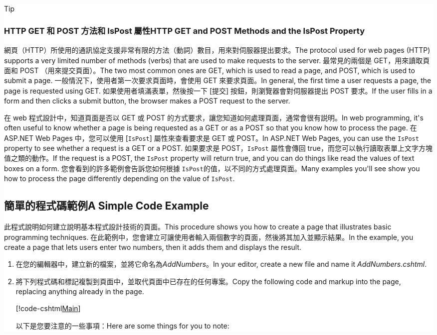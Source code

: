 > [!TIP] 
> 
> <a id="SB_HttpGetPost"></a>
> ### <a name="http-get-and-post-methods-and-the-ispost-property"></a><span data-ttu-id="b54d3-172">HTTP GET 和 POST 方法和 IsPost 屬性</span><span class="sxs-lookup"><span data-stu-id="b54d3-172">HTTP GET and POST Methods and the IsPost Property</span></span>
> 
> <span data-ttu-id="b54d3-173">網頁（HTTP）所使用的通訊協定支援非常有限的方法（動詞）數目，用來對伺服器提出要求。</span><span class="sxs-lookup"><span data-stu-id="b54d3-173">The protocol used for web pages (HTTP) supports a very limited number of methods (verbs) that are used to make requests to the server.</span></span> <span data-ttu-id="b54d3-174">最常見的兩個是 GET，用來讀取頁面和 POST （用來提交頁面）。</span><span class="sxs-lookup"><span data-stu-id="b54d3-174">The two most common ones are GET, which is used to read a page, and POST, which is used to submit a page.</span></span> <span data-ttu-id="b54d3-175">一般情況下，使用者第一次要求頁面時，會使用 GET 來要求頁面。</span><span class="sxs-lookup"><span data-stu-id="b54d3-175">In general, the first time a user requests a page, the page is requested using GET.</span></span> <span data-ttu-id="b54d3-176">如果使用者填滿表單，然後按一下 [提交] 按鈕，則瀏覽器會對伺服器提出 POST 要求。</span><span class="sxs-lookup"><span data-stu-id="b54d3-176">If the user fills in a form and then clicks a submit button, the browser makes a POST request to the server.</span></span>
> 
> <span data-ttu-id="b54d3-177">在 web 程式設計中，知道頁面是否以 GET 或 POST 的方式要求，讓您知道如何處理頁面，通常會很有説明。</span><span class="sxs-lookup"><span data-stu-id="b54d3-177">In web programming, it's often useful to know whether a page is being requested as a GET or as a POST so that you know how to process the page.</span></span> <span data-ttu-id="b54d3-178">在 ASP.NET Web Pages 中，您可以使用 [`IsPost`] 屬性來查看要求是 GET 或 POST。</span><span class="sxs-lookup"><span data-stu-id="b54d3-178">In ASP.NET Web Pages, you can use the `IsPost` property to see whether a request is a GET or a POST.</span></span> <span data-ttu-id="b54d3-179">如果要求是 POST，`IsPost` 屬性會傳回 true，而您可以執行讀取表單上文字方塊值之類的動作。</span><span class="sxs-lookup"><span data-stu-id="b54d3-179">If the request is a POST, the `IsPost` property will return true, and you can do things like read the values of text boxes on a form.</span></span> <span data-ttu-id="b54d3-180">您會看到的許多範例會告訴您如何根據 `IsPost`的值，以不同的方式處理頁面。</span><span class="sxs-lookup"><span data-stu-id="b54d3-180">Many examples you'll see show you how to process the page differently depending on the value of `IsPost`.</span></span>

## <a name="a-simple-code-example"></a><span data-ttu-id="b54d3-181">簡單的程式碼範例</span><span class="sxs-lookup"><span data-stu-id="b54d3-181">A Simple Code Example</span></span>

<span data-ttu-id="b54d3-182">此程式說明如何建立說明基本程式設計技術的頁面。</span><span class="sxs-lookup"><span data-stu-id="b54d3-182">This procedure shows you how to create a page that illustrates basic programming techniques.</span></span> <span data-ttu-id="b54d3-183">在此範例中，您會建立可讓使用者輸入兩個數字的頁面，然後將其加入並顯示結果。</span><span class="sxs-lookup"><span data-stu-id="b54d3-183">In the example, you create a page that lets users enter two numbers, then it adds them and displays the result.</span></span>

1. <span data-ttu-id="b54d3-184">在您的編輯器中，建立新的檔案，並將它命名為*AddNumbers*。</span><span class="sxs-lookup"><span data-stu-id="b54d3-184">In your editor, create a new file and name it *AddNumbers.cshtml*.</span></span>
2. <span data-ttu-id="b54d3-185">將下列程式碼和標記複製到頁面中，並取代頁面中已存在的任何專案。</span><span class="sxs-lookup"><span data-stu-id="b54d3-185">Copy the following code and markup into the page, replacing anything already in the page.</span></span>  

    [!code-cshtml[Main](introducing-razor-syntax-c/samples/sample11.cshtml)]

    <span data-ttu-id="b54d3-186">以下是您要注意的一些事項：</span><span class="sxs-lookup"><span data-stu-id="b54d3-186">Here are some things for you to note:</span></span>
